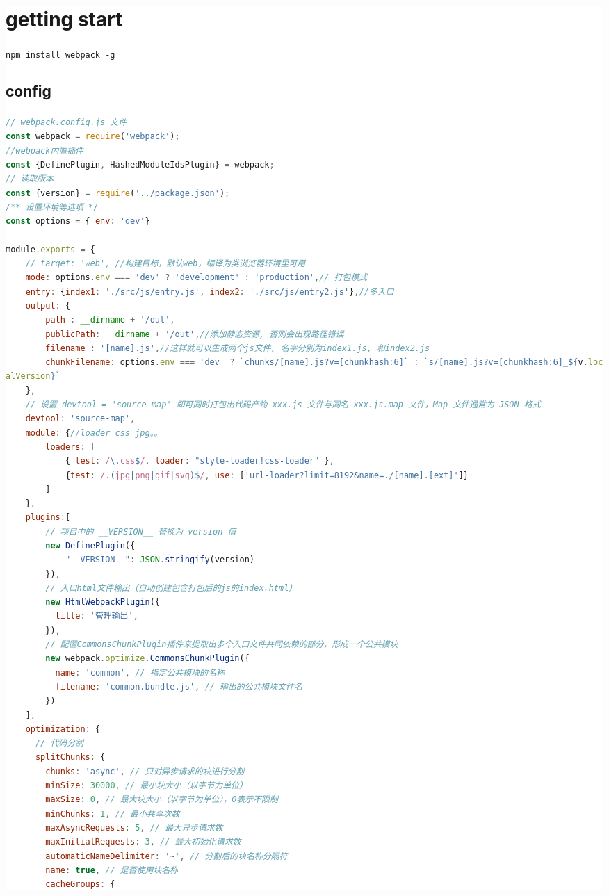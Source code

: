 # getting start
```shell
npm install webpack -g
```

## config
```js
// webpack.config.js 文件
const webpack = require('webpack');
//webpack内置插件
const {DefinePlugin, HashedModuleIdsPlugin} = webpack;
// 读取版本
const {version} = require('../package.json');
/** 设置环境等选项 */
const options = { env: 'dev'}
 
module.exports = {
    // target: 'web', //构建目标，默认web，编译为类浏览器环境里可用
    mode: options.env === 'dev' ? 'development' : 'production',// 打包模式
    entry: {index1: './src/js/entry.js', index2: './src/js/entry2.js'},//多入口
    output: {
        path : __dirname + '/out',
        publicPath: __dirname + '/out',//添加静态资源, 否则会出现路径错误
        filename : '[name].js',//这样就可以生成两个js文件, 名字分别为index1.js, 和index2.js
        chunkFilename: options.env === 'dev' ? `chunks/[name].js?v=[chunkhash:6]` : `s/[name].js?v=[chunkhash:6]_${v.localVersion}`
    },
    // 设置 devtool = 'source-map' 即可同时打包出代码产物 xxx.js 文件与同名 xxx.js.map 文件，Map 文件通常为 JSON 格式
    devtool: 'source-map',
    module: {//loader css jpg。。
        loaders: [
            { test: /\.css$/, loader: "style-loader!css-loader" },
            {test: /.(jpg|png|gif|svg)$/, use: ['url-loader?limit=8192&name=./[name].[ext]']}
        ]
    },
    plugins:[
        // 项目中的 __VERSION__ 替换为 version 值
        new DefinePlugin({
            "__VERSION__": JSON.stringify(version)
        }),
        // 入口html文件输出（自动创建包含打包后的js的index.html）
        new HtmlWebpackPlugin({
          title: '管理输出',
        }),
        // 配置CommonsChunkPlugin插件来提取出多个入口文件共同依赖的部分，形成一个公共模块
        new webpack.optimize.CommonsChunkPlugin({
          name: 'common', // 指定公共模块的名称
          filename: 'common.bundle.js', // 输出的公共模块文件名
        })
    ],
    optimization: {
      // 代码分割
      splitChunks: {
        chunks: 'async', // 只对异步请求的块进行分割
        minSize: 30000, // 最小块大小（以字节为单位）
        maxSize: 0, // 最大块大小（以字节为单位），0表示不限制
        minChunks: 1, // 最小共享次数
        maxAsyncRequests: 5, // 最大异步请求数
        maxInitialRequests: 3, // 最大初始化请求数
        automaticNameDelimiter: '~', // 分割后的块名称分隔符
        name: true, // 是否使用块名称
        cacheGroups: {
```